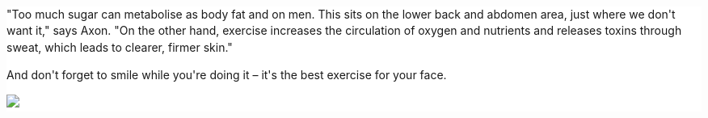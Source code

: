 "Too much sugar can metabolise as body fat and on men. This sits on the lower back and abdomen area, just where we don't want it," says Axon. "On the other hand, exercise increases the circulation of oxygen and nutrients and releases toxins through sweat, which leads to clearer, firmer skin."

And don't forget to smile while you're doing it – it's the best exercise for your face.

![](http://static.fashionbeans.com/wp-content/uploads/2015/12/detox-gym3.jpg)
